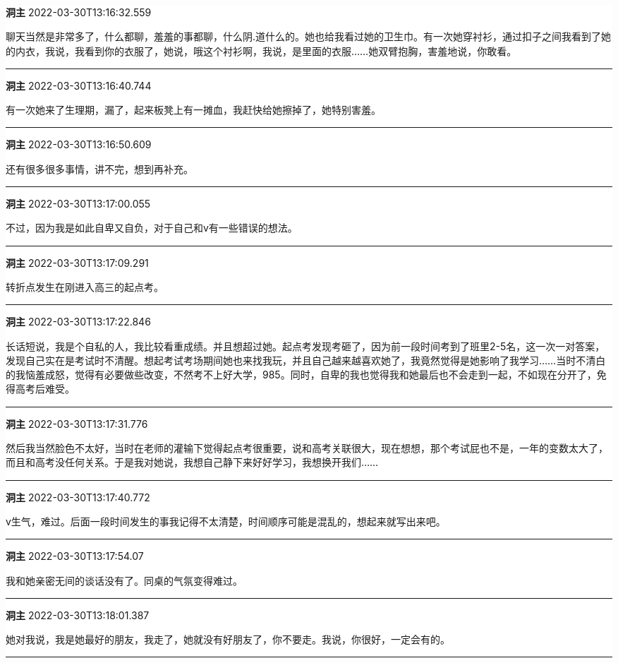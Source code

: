 
**洞主** 2022-03-30T13:16:32.559

聊天当然是非常多了，什么都聊，羞羞的事都聊，什么阴.道什么的。她也给我看过她的卫生巾。有一次她穿衬衫，通过扣子之间我看到了她的内衣，我说，我看到你的衣服了，她说，哦这个衬衫啊，我说，是里面的衣服……她双臂抱胸，害羞地说，你敢看。

---

**洞主** 2022-03-30T13:16:40.744

有一次她来了生理期，漏了，起来板凳上有一摊血，我赶快给她擦掉了，她特别害羞。

---

**洞主** 2022-03-30T13:16:50.609

还有很多很多事情，讲不完，想到再补充。

---

**洞主** 2022-03-30T13:17:00.055

不过，因为我是如此自卑又自负，对于自己和v有一些错误的想法。

---

**洞主** 2022-03-30T13:17:09.291

转折点发生在刚进入高三的起点考。

---

**洞主** 2022-03-30T13:17:22.846

长话短说，我是个自私的人，我比较看重成绩。并且想超过她。起点考发现考砸了，因为前一段时间考到了班里2-5名，这一次一对答案，发现自己实在是考试时不清醒。想起考试考场期间她也来找我玩，并且自己越来越喜欢她了，我竟然觉得是她影响了我学习……当时不清白的我恼羞成怒，觉得有必要做些改变，不然考不上好大学，985。同时，自卑的我也觉得我和她最后也不会走到一起，不如现在分开了，免得高考后难受。

---

**洞主** 2022-03-30T13:17:31.776

然后我当然脸色不太好，当时在老师的灌输下觉得起点考很重要，说和高考关联很大，现在想想，那个考试屁也不是，一年的变数太大了，而且和高考没任何关系。于是我对她说，我想自己静下来好好学习，我想换开我们……

---

**洞主** 2022-03-30T13:17:40.772

v生气，难过。后面一段时间发生的事我记得不太清楚，时间顺序可能是混乱的，想起来就写出来吧。

---

**洞主** 2022-03-30T13:17:54.07

我和她亲密无间的谈话没有了。同桌的气氛变得难过。

---

**洞主** 2022-03-30T13:18:01.387

她对我说，我是她最好的朋友，我走了，她就没有好朋友了，你不要走。我说，你很好，一定会有的。

---
